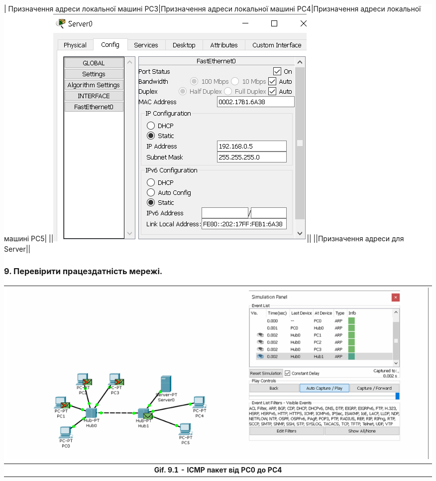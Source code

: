 | Призначення адреси локальної машині PC3|Призначення адреси локальної машині PC4|Призначення адреси локальної машині PC5|
||<img src = "screens/8_8.png">||
||Призначення адреси для Server||

### 9. Перевірити працездатність мережі.

| <img src = "screens/9_1.gif"> |
|:--:|
| <b> Gif. 9.1 - ICMP пакет від PC0 до PC4</b> |
